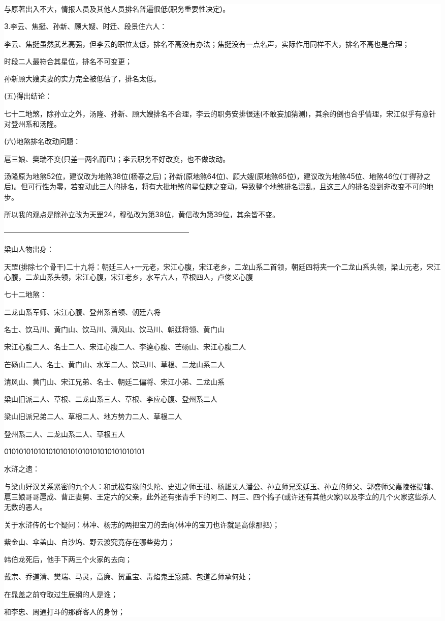 与原著出入不大，情报人员及其他人员排名普遍很低(职务重要性决定)。

3.李云、焦挺、孙新、顾大嫂、时迁、段景住六人：

李云、焦挺虽然武艺高强，但李云的职位太低，排名不高没有办法；焦挺没有一点名声，实际作用同样不大，排名不高也是合理；

时段二人最符合其星位，排名不可变更；

孙新顾大嫂夫妻的实力完全被低估了，排名太低。

(五)得出结论：

七十二地煞，除孙立之外，汤隆、孙新、顾大嫂排名不合理，李云的职务安排很迷(不敢妄加猜测)，其余的倒也合乎情理，宋江似乎有意针对登州系和汤隆。

(六)地煞排名改动问题：

扈三娘、樊瑞不变(只差一两名而已)；李云职务不好改变，也不做改动。

汤隆原为地煞52位，建议改为地煞38位(杨春之后)；孙新(原地煞64位)、顾大嫂(原地煞65位)，建议改为地煞45位、地煞46位(丁得孙之后)。但可行性为零，若变动此三人的排名，将有大批地煞的星位随之变动，导致整个地煞排名混乱，且这三人的排名没到非改变不可的地步。

所以我的观点是除孙立改为天罡24，穆弘改为第38位，黄信改为第39位，其余皆不变。

——————————————————————————

梁山人物出身：

天罡(排除七个骨干)二十九将：朝廷三人+一元老，宋江心腹，宋江老乡，二龙山系二首领，朝廷四将夹一个二龙山系头领，梁山元老，宋江心腹，二龙山系头领，宋江心腹，宋江老乡，水军六人，草根四人，卢俊义心腹

七十二地煞：

二龙山系军师、宋江心腹、登州系首领、朝廷六将

名士、饮马川、黄门山、饮马川、清风山、饮马川、朝廷将领、黄门山

宋江心腹二人、名士二人、宋江心腹二人、李逵心腹、芒砀山、宋江心腹二人

芒砀山二人、名士、黄门山、水军二人、饮马川、草根、二龙山系二人

清风山、黄门山、宋江兄弟、名士、朝廷二偏将、宋江小弟、二龙山系

梁山旧派二人、草根、二龙山系三人、草根、李应心腹、登州系二人

梁山旧派兄弟二人、草根二人、地方势力二人、草根二人

登州系二人、二龙山系二人、草根五人

01010101010101010101010101010101010101

水浒之遗：

与梁山好汉关系紧密的九个人：和武松有缘的头陀、史进之师王进、杨雄丈人潘公、孙立师兄栾廷玉、孙立的师父、郭盛师父嘉陵张提辖、扈三娘哥哥扈成、曹正妻舅、王定六的父亲，此外还有张青手下的阿二、阿三、四个捣子(或许还有其他火家)以及李立的几个火家这些杀人无数的恶人。

关于水浒传的七个疑问：林冲、杨志的两把宝刀的去向(林冲的宝刀也许就是高俅那把)；

紫金山、伞盖山、白沙坞、野云渡究竟存在哪些势力；

韩伯龙死后，他手下两三个火家的去向；

戴宗、乔道清、樊瑞、马灵，高廉、贺重宝、毒焰鬼王寇烕、包道乙师承何处；

在晁盖之前夺取过生辰纲的人是谁；

和李忠、周通打斗的那群客人的身份；
